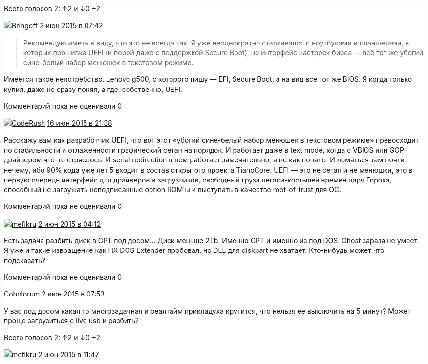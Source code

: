 Всего голосов 2: ↑2 и ↓0 +2

<a id="comment_8443543"></a>

[![](https://habrastorage.org/r/w48/getpro/habr/avatars/130/202/b4e/130202b4ec7c628a2db731d072ee6249.png)](https://habr.com/ru/users/Bringoff/ "Bringoff")[Bringoff](https://habr.com/ru/users/Bringoff/) [2 июн 2015 в 07:42](#comment_8443543)

> Рекомендую иметь в виду, что это не всегда так. Я уже неоднократно сталкивался с ноутбуками и планшетами, в которых прошивка UEFI (и порой даже с поддержкой Secure Boot), но интерфейс настроек биоса — всё тот же убогий сине-белый набор менюшек в текстовом режиме.

Имеется такое непотребство. Lenovo g500, с которого пишу — EFI, Secure Boot, а на вид все тот же BIOS. Я когда только купил, даже не сразу понял, а где, собственно, UEFI.

Комментарий пока не оценивали 0

<a id="comment_8464427"></a>

[![](https://habrastorage.org/r/w48/getpro/habr/avatars/779/381/3a7/7793813a75b4a09f8e495d91164c61ce.jpg)](https://habr.com/ru/users/CodeRush/ "CodeRush")[CodeRush](https://habr.com/ru/users/CodeRush/) [16 июн 2015 в 21:38](#comment_8464427)

Расскажу вам как разработчик UEFI, что вот этот «убогий сине-белый набор менюшек в текстовом режиме» превосходит по стабильности и отлаженности графический сетап на порядок. И работает даже в text mode, когда с VBIOS или GOP-драйвером что-то стряслось. И serial redirection в нем работает замечательно, а не как попало. И ломаться там почти нечему, ибо 90% кода уже лет 5 входит в состав открытого проекта TianoCore.
UEFI — это не сетап и не менюшки, это в первую очередь интерфейс для драйверов и загрузчиков, свободный груза легаси-костылей времен царя Гороха, способный не загружать неподписанные option ROM'ы и выступать в качестве root-of-trust для ОС.

Комментарий пока не оценивали 0

<a id="comment_8443483"></a>

[![](https://habrastorage.org/r/w48/getpro/habr/avatars/9c1/d9c/41c/9c1d9c41c73b18614c5326af18f6396c.jpg)](https://habr.com/ru/users/mefikru/ "mefikru")[mefikru](https://habr.com/ru/users/mefikru/) [2 июн 2015 в 04:12](#comment_8443483)

Есть задача разбить диск в GPT под досом… Диск меньше 2Tb. Именно GPT и именно из под DOS. Ghost зараза не умеет. Я уже и такие извращение как HX DOS Extender пробовал, но DLL для diskpart не хватает. Кто-нибудь может что подсказать?

Комментарий пока не оценивали 0

<a id="comment_8443555"></a>

[](https://habr.com/ru/users/Cobolorum/ "Cobolorum")[Cobolorum](https://habr.com/ru/users/Cobolorum/) [2 июн 2015 в 07:53](#comment_8443555)

У вас под досом какая то многозадачная и реалтайм прикладуха крутится, что нельзя ее выключить на 5 минут?
Может проще загрузиться с live usb и разбить?

Всего голосов 2: ↑2 и ↓0 +2

<a id="comment_8443915"></a>

[![](https://habrastorage.org/r/w48/getpro/habr/avatars/9c1/d9c/41c/9c1d9c41c73b18614c5326af18f6396c.jpg)](https://habr.com/ru/users/mefikru/ "mefikru")[mefikru](https://habr.com/ru/users/mefikru/) [2 июн 2015 в 11:47](#comment_8443915)
